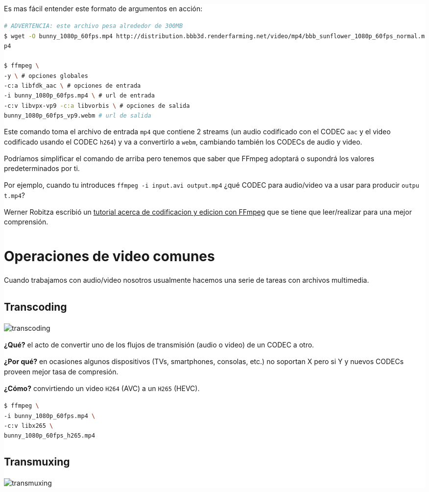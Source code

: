 Es mas fácil entender este formato de argumentos en acción:

``` bash
# ADVERTENCIA: este archivo pesa alrededor de 300MB
$ wget -O bunny_1080p_60fps.mp4 http://distribution.bbb3d.renderfarming.net/video/mp4/bbb_sunflower_1080p_60fps_normal.mp4

$ ffmpeg \
-y \ # opciones globales
-c:a libfdk_aac \ # opciones de entrada
-i bunny_1080p_60fps.mp4 \ # url de entrada
-c:v libvpx-vp9 -c:a libvorbis \ # opciones de salida
bunny_1080p_60fps_vp9.webm # url de salida
```

Este comando toma el archivo de entrada `mp4` que contiene 2 streams (un audio codificado con el CODEC `aac` y el video codificado usando el CODEC `h264`) y va a convertirlo a `webm`, cambiando también los CODECs de audio y video.

Podríamos simplificar el comando de arriba pero tenemos que saber que FFmpeg adoptará o supondrá los valores predeterminados por ti.

Por ejemplo, cuando tu introduces `ffmpeg -i input.avi output.mp4` ¿qué CODEC para audio/video va a usar para producir `output.mp4`?

Werner Robitza escribió un [tutorial acerca de codificacion y edicion con FFmpeg](http://slhck.info/ffmpeg-encoding-course/#/) que se tiene que leer/realizar para una mejor comprensión.

# Operaciones de video comunes

Cuando trabajamos con audio/video nosotros usualmente hacemos una serie de tareas con archivos multimedia.

## Transcoding

![transcoding](/img/transcoding.png)

**¿Qué?** el acto de convertir uno de los flujos de transmisión (audio o video) de un CODEC a otro.

**¿Por qué?** en ocasiones algunos dispositivos (TVs, smartphones, consolas, etc.) no soportan X pero si Y y nuevos CODECs proveen mejor tasa de compresión. 

**¿Cómo?** convirtiendo un video `H264` (AVC) a un `H265` (HEVC).

```bash
$ ffmpeg \
-i bunny_1080p_60fps.mp4 \
-c:v libx265 \
bunny_1080p_60fps_h265.mp4
```

## Transmuxing 

![transmuxing](/img/transmuxing.png)
